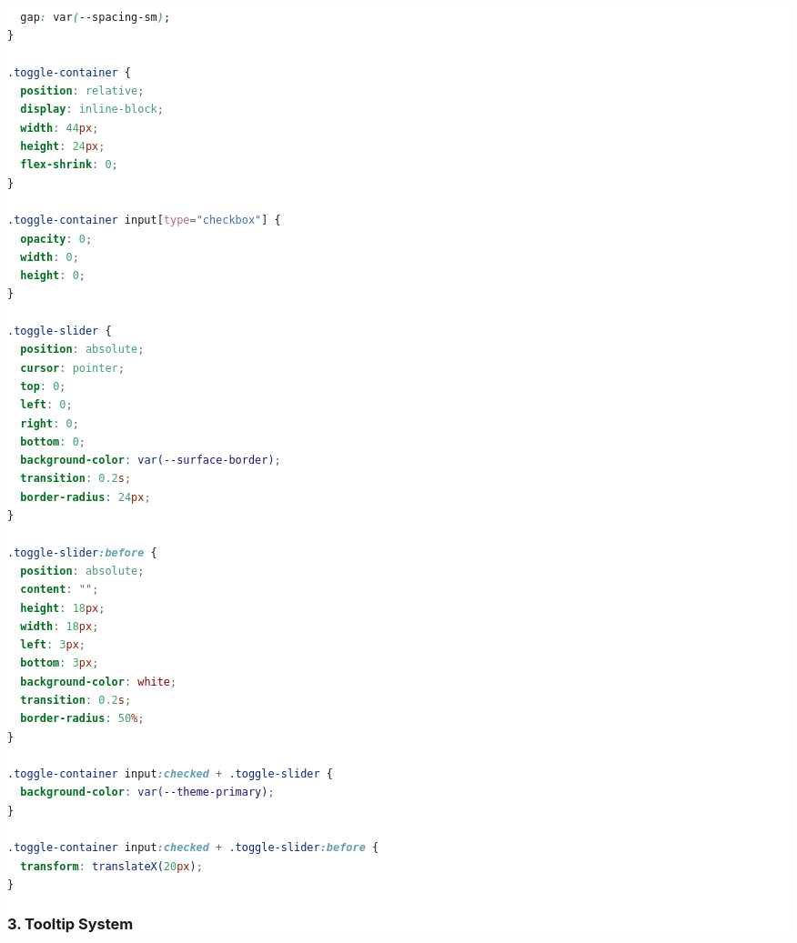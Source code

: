 ```css
  gap: var(--spacing-sm);
}

.toggle-container {
  position: relative;
  display: inline-block;
  width: 44px;
  height: 24px;
  flex-shrink: 0;
}

.toggle-container input[type="checkbox"] {
  opacity: 0;
  width: 0;
  height: 0;
}

.toggle-slider {
  position: absolute;
  cursor: pointer;
  top: 0;
  left: 0;
  right: 0;
  bottom: 0;
  background-color: var(--surface-border);
  transition: 0.2s;
  border-radius: 24px;
}

.toggle-slider:before {
  position: absolute;
  content: "";
  height: 18px;
  width: 18px;
  left: 3px;
  bottom: 3px;
  background-color: white;
  transition: 0.2s;
  border-radius: 50%;
}

.toggle-container input:checked + .toggle-slider {
  background-color: var(--theme-primary);
}

.toggle-container input:checked + .toggle-slider:before {
  transform: translateX(20px);
}
```

### 3. Tooltip System
